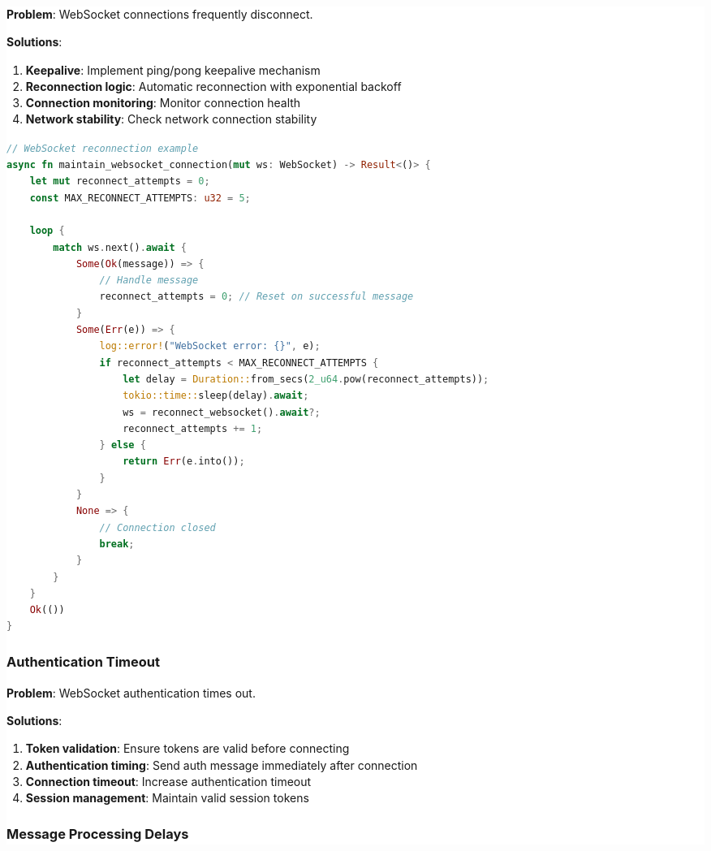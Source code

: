 **Problem**: WebSocket connections frequently disconnect.

**Solutions**:
1. **Keepalive**: Implement ping/pong keepalive mechanism
2. **Reconnection logic**: Automatic reconnection with exponential backoff
3. **Connection monitoring**: Monitor connection health
4. **Network stability**: Check network connection stability

```rust
// WebSocket reconnection example
async fn maintain_websocket_connection(mut ws: WebSocket) -> Result<()> {
    let mut reconnect_attempts = 0;
    const MAX_RECONNECT_ATTEMPTS: u32 = 5;
    
    loop {
        match ws.next().await {
            Some(Ok(message)) => {
                // Handle message
                reconnect_attempts = 0; // Reset on successful message
            }
            Some(Err(e)) => {
                log::error!("WebSocket error: {}", e);
                if reconnect_attempts < MAX_RECONNECT_ATTEMPTS {
                    let delay = Duration::from_secs(2_u64.pow(reconnect_attempts));
                    tokio::time::sleep(delay).await;
                    ws = reconnect_websocket().await?;
                    reconnect_attempts += 1;
                } else {
                    return Err(e.into());
                }
            }
            None => {
                // Connection closed
                break;
            }
        }
    }
    Ok(())
}
```

### Authentication Timeout

**Problem**: WebSocket authentication times out.

**Solutions**:
1. **Token validation**: Ensure tokens are valid before connecting
2. **Authentication timing**: Send auth message immediately after connection
3. **Connection timeout**: Increase authentication timeout
4. **Session management**: Maintain valid session tokens

### Message Processing Delays
